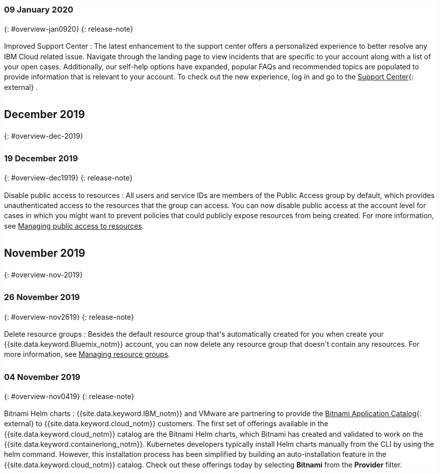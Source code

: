 
### 09 January 2020
{: #overview-jan0920}
{: release-note}

Improved Support Center
:   The latest enhancement to the support center offers a personalized experience to better resolve any IBM Cloud related issue. Navigate through the landing page to view incidents that are specific to your account along with a list of your open cases. Additionally, our self-help options have expanded, popular FAQs and recommended topics are populated to provide information that is relevant to your account. To check out the new experience, log in and go to the [Support Center](https://cloud.ibm.com/unifiedsupport/supportcenter){: external} .

## December 2019
{: #overview-dec-2019}

### 19 December 2019
{: #overview-dec1919}
{: release-note}

Disable public access to resources
:   All users and service IDs are members of the Public Access group by default, which provides unauthenticated access to the resources that the group can access. You can now disable public access at the account level for cases in which you might want to prevent policies that could publicly expose resources from being created. For more information, see [Managing public access to resources](/docs/account?topic=account-public).


## November 2019
{: #overview-nov-2019}

### 26 November 2019
{: #overview-nov2619}
{: release-note}

Delete resource groups
:   Besides the default resource group that's automatically created for you when create your {{site.data.keyword.Bluemix_notm}} account, you can now delete any resource group that doesn't contain any resources. For more information, see [Managing resource groups](/docs/account?topic=account-rgs).


### 04 November 2019
{: #overview-nov0419}
{: release-note}

Bitnami Helm charts
:   {{site.data.keyword.IBM_notm}} and VMware are partnering to provide the [Bitnami Application Catalog](https://bitnami.com/stacks){: external} to {{site.data.keyword.cloud_notm}} customers. The first set of offerings available in the {{site.data.keyword.cloud_notm}} catalog are the Bitnami Helm charts, which Bitnami has created and validated to work on the {{site.data.keyword.containerlong_notm}}. Kubernetes developers typically install Helm charts manually from the CLI by using the helm command. However, this installation process has been simplified by building an auto-installation feature in the {{site.data.keyword.cloud_notm}} catalog. Check out these offerings today by selecting **Bitnami** from the **Provider** filter.
